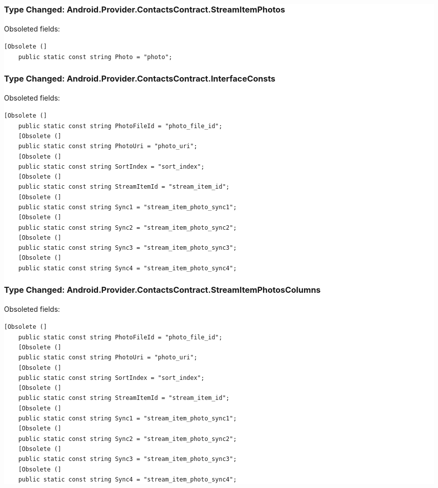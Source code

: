 ### Type Changed: Android.Provider.ContactsContract.StreamItemPhotos

Obsoleted fields:

```
[Obsolete (]
	public static const string Photo = "photo";
```

### Type Changed: Android.Provider.ContactsContract.InterfaceConsts

Obsoleted fields:

```
[Obsolete (]
	public static const string PhotoFileId = "photo_file_id";
	[Obsolete (]
	public static const string PhotoUri = "photo_uri";
	[Obsolete (]
	public static const string SortIndex = "sort_index";
	[Obsolete (]
	public static const string StreamItemId = "stream_item_id";
	[Obsolete (]
	public static const string Sync1 = "stream_item_photo_sync1";
	[Obsolete (]
	public static const string Sync2 = "stream_item_photo_sync2";
	[Obsolete (]
	public static const string Sync3 = "stream_item_photo_sync3";
	[Obsolete (]
	public static const string Sync4 = "stream_item_photo_sync4";
```

### Type Changed: Android.Provider.ContactsContract.StreamItemPhotosColumns

Obsoleted fields:

```
[Obsolete (]
	public static const string PhotoFileId = "photo_file_id";
	[Obsolete (]
	public static const string PhotoUri = "photo_uri";
	[Obsolete (]
	public static const string SortIndex = "sort_index";
	[Obsolete (]
	public static const string StreamItemId = "stream_item_id";
	[Obsolete (]
	public static const string Sync1 = "stream_item_photo_sync1";
	[Obsolete (]
	public static const string Sync2 = "stream_item_photo_sync2";
	[Obsolete (]
	public static const string Sync3 = "stream_item_photo_sync3";
	[Obsolete (]
	public static const string Sync4 = "stream_item_photo_sync4";
```
